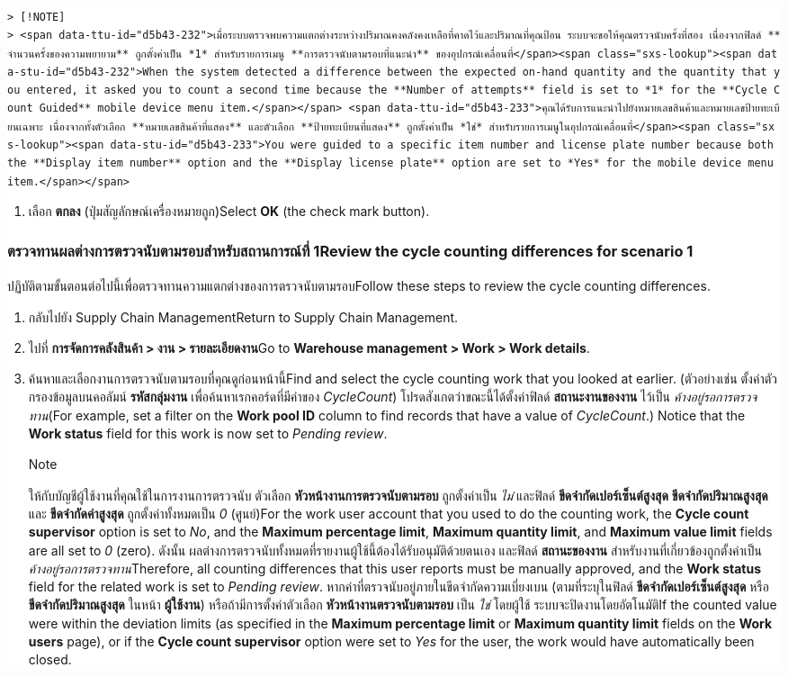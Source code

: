     > [!NOTE]
    > <span data-ttu-id="d5b43-232">เมื่อระบบตรวจพบความแตกต่างระหว่างปริมาณคงคลังคงเหลือที่คาดไว้และปริมาณที่คุณป้อน ระบบจะขอให้คุณตรวจนับครั้งที่สอง เนื่องจากฟิลด์ **จํานวนครั้งของความพยายาม** ถูกตั้งค่าเป็น *1* สำหรับรายการเมนู **การตรวจนับตามรอบที่แนะนำ** ของอุปกรณ์เคลื่อนที่</span><span class="sxs-lookup"><span data-stu-id="d5b43-232">When the system detected a difference between the expected on-hand quantity and the quantity that you entered, it asked you to count a second time because the **Number of attempts** field is set to *1* for the **Cycle Count Guided** mobile device menu item.</span></span> <span data-ttu-id="d5b43-233">คุณได้รับการแนะนำไปยังหมายเลขสินค้าและหมายเลขป้ายทะเบียนเฉพาะ เนื่องจากทั้งตัวเลือก **หมายเลขสินค้าที่แสดง** และตัวเลือก **ป้ายทะเบียนที่แสดง** ถูกตั้งค่าเป็น *ใช่* สำหรับรายการเมนูในอุปกรณ์เคลื่อนที่</span><span class="sxs-lookup"><span data-stu-id="d5b43-233">You were guided to a specific item number and license plate number because both the **Display item number** option and the **Display license plate** option are set to *Yes* for the mobile device menu item.</span></span>

1. <span data-ttu-id="d5b43-234">เลือก **ตกลง** (ปุ่มสัญลักษณ์เครื่องหมายถูก)</span><span class="sxs-lookup"><span data-stu-id="d5b43-234">Select **OK** (the check mark button).</span></span>

### <a name="review-the-cycle-counting-differences-for-scenario-1"></a><span data-ttu-id="d5b43-235">ตรวจทานผลต่างการตรวจนับตามรอบสำหรับสถานการณ์ที่ 1</span><span class="sxs-lookup"><span data-stu-id="d5b43-235">Review the cycle counting differences for scenario 1</span></span>

<span data-ttu-id="d5b43-236">ปฏิบัติตามขั้นตอนต่อไปนี้เพื่อตรวจทานความแตกต่างของการตรวจนับตามรอบ</span><span class="sxs-lookup"><span data-stu-id="d5b43-236">Follow these steps to review the cycle counting differences.</span></span>

1. <span data-ttu-id="d5b43-237">กลับไปยัง Supply Chain Management</span><span class="sxs-lookup"><span data-stu-id="d5b43-237">Return to Supply Chain Management.</span></span>
1. <span data-ttu-id="d5b43-238">ไปที่ **การจัดการคลังสินค้า \> งาน \> รายละเอียดงาน**</span><span class="sxs-lookup"><span data-stu-id="d5b43-238">Go to **Warehouse management \> Work \> Work details**.</span></span>
1. <span data-ttu-id="d5b43-239">ค้นหาและเลือกงานการตรวจนับตามรอบที่คุณดูก่อนหน้านี้</span><span class="sxs-lookup"><span data-stu-id="d5b43-239">Find and select the cycle counting work that you looked at earlier.</span></span> <span data-ttu-id="d5b43-240">(ตัวอย่างเช่น ตั้งค่าตัวกรองข้อมูลบนคอลัมน์ **รหัสกลุ่มงาน** เพื่อค้นหาเรกคอร์ดที่มีค่าของ *CycleCount*) โปรดสังเกตว่าขณะนี้ได้ตั้งค่าฟิลด์ **สถานะงานของงาน** ไว้เป็น *ค้างอยู่รอการตรวจทาน*</span><span class="sxs-lookup"><span data-stu-id="d5b43-240">(For example, set a filter on the **Work pool ID** column to find records that have a value of *CycleCount*.) Notice that the **Work status** field for this work is now set to *Pending review*.</span></span>

    > [!NOTE]
    > <span data-ttu-id="d5b43-241">ให้กับบัญชีผู้ใช้งานที่คุณใช้ในการงานการตรวจนับ ตัวเลือก **หัวหน้างานการตรวจนับตามรอบ** ถูกตั้งค่าเป็น *ไม่* และฟิลด์ **ขีดจํากัดเปอร์เซ็นต์สูงสุด** **ขีดจํากัดปริมาณสูงสุด** และ **ขีดจํากัดค่าสูงสุด** ถูกตั้งค่าทั้งหมดเป็น *0* (ศูนย์)</span><span class="sxs-lookup"><span data-stu-id="d5b43-241">For the work user account that you used to do the counting work, the **Cycle count supervisor** option is set to *No*, and the **Maximum percentage limit**, **Maximum quantity limit**, and **Maximum value limit** fields are all set to *0* (zero).</span></span> <span data-ttu-id="d5b43-242">ดังนั้น ผลต่างการตรวจนับทั้งหมดที่รายงานผู้ใช้นี้ต้องได้รับอนุมัติด้วยตนเอง และฟิลด์ **สถานะของงาน** สำหรับงานที่เกี่ยวข้องถูกตั้งค่าเป็น *ค้างอยู่รอการตรวจทาน*</span><span class="sxs-lookup"><span data-stu-id="d5b43-242">Therefore, all counting differences that this user reports must be manually approved, and the **Work status** field for the related work is set to *Pending review*.</span></span> <span data-ttu-id="d5b43-243">หากค่าที่ตรวจนับอยู่ภายในขีดจํากัดความเบี่ยงเบน (ตามที่ระบุในฟิลด์ **ขีดจํากัดเปอร์เซ็นต์สูงสุด** หรือ **ขีดจํากัดปริมาณสูงสุด** ในหน้า **ผู้ใช้งาน**) หรือถ้ามีการตั้งค่าตัวเลือก **หัวหน้างานตรวจนับตามรอบ** เป็น *ใช่* โดยผู้ใช้ ระบบจะปิดงานโดยอัตโนมัติ</span><span class="sxs-lookup"><span data-stu-id="d5b43-243">If the counted value were within the deviation limits (as specified in the **Maximum percentage limit** or **Maximum quantity limit** fields on the **Work users** page), or if the **Cycle count supervisor** option were set to *Yes* for the user, the work would have automatically been closed.</span></span>
